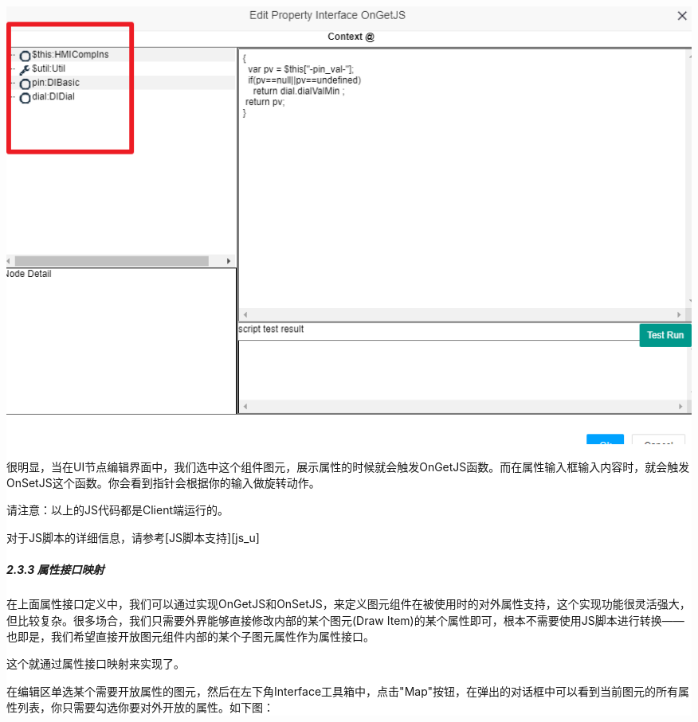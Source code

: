 <img src="../img/hmi/h034.png">


很明显，当在UI节点编辑界面中，我们选中这个组件图元，展示属性的时候就会触发OnGetJS函数。而在属性输入框输入内容时，就会触发OnSetJS这个函数。你会看到指针会根据你的输入做旋转动作。

请注意：以上的JS代码都是Client端运行的。



对于JS脚本的详细信息，请参考[JS脚本支持][js_u]

##### 2.3.3 属性接口映射


在上面属性接口定义中，我们可以通过实现OnGetJS和OnSetJS，来定义图元组件在被使用时的对外属性支持，这个实现功能很灵活强大，但比较复杂。很多场合，我们只需要外界能够直接修改内部的某个图元(Draw Item)的某个属性即可，根本不需要使用JS脚本进行转换——也即是，我们希望直接开放图元组件内部的某个子图元属性作为属性接口。

这个就通过属性接口映射来实现了。

在编辑区单选某个需要开放属性的图元，然后在左下角Interface工具箱中，点击"Map"按钮，在弹出的对话框中可以看到当前图元的所有属性列表，你只需要勾选你要对外开放的属性。如下图：


